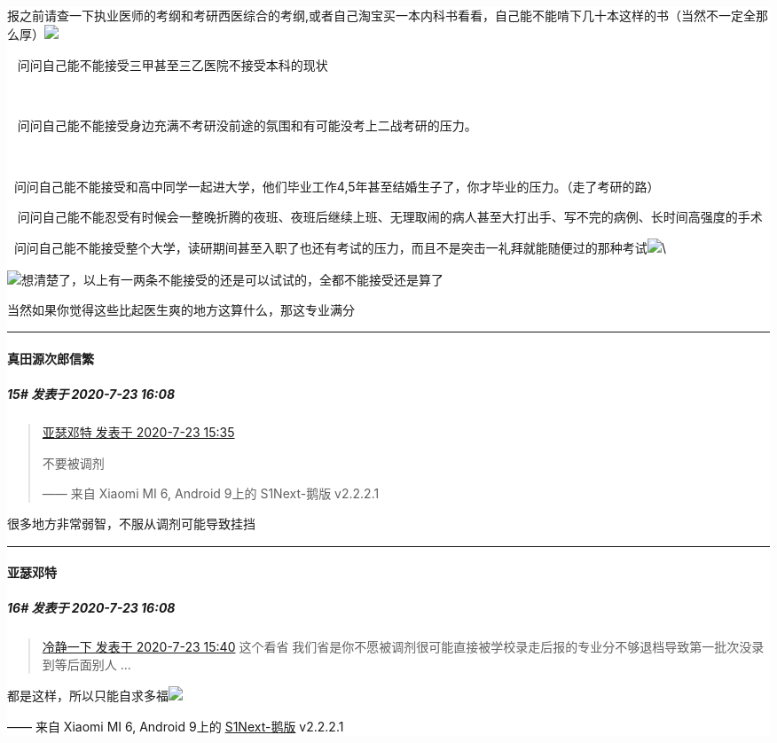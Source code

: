 报之前请查一下执业医师的考纲和考研西医综合的考纲,或者自己淘宝买一本内科书看看，自己能不能啃下几十本这样的书（当然不一定全那么厚）<img src="https://static.saraba1st.com/image/smiley/face2017/067.png" referrerpolicy="no-referrer">


   问问自己能不能接受三甲甚至三乙医院不接受本科的现状

   

   问问自己能不能接受身边充满不考研没前途的氛围和有可能没考上二战考研的压力。


  

  问问自己能不能接受和高中同学一起进大学，他们毕业工作4,5年甚至结婚生子了，你才毕业的压力。（走了考研的路）


   问问自己能不能忍受有时候会一整晚折腾的夜班、夜班后继续上班、无理取闹的病人甚至大打出手、写不完的病例、长时间高强度的手术


  问问自己能不能接受整个大学，读研期间甚至入职了也还有考试的压力，而且不是突击一礼拜就能随便过的那种考试<img src="https://static.saraba1st.com/image/smiley/face2017/067.png" referrerpolicy="no-referrer">\

<img src="https://static.saraba1st.com/image/smiley/face2017/067.png" referrerpolicy="no-referrer">想清楚了，以上有一两条不能接受的还是可以试试的，全都不能接受还是算了


当然如果你觉得这些比起医生爽的地方这算什么，那这专业满分







-----

####  真田源次郎信繁  
##### 15#       发表于 2020-7-23 16:08



<blockquote><a href="httphttps://bbs.saraba1st.com/2b/forum.php?mod=redirect&amp;goto=findpost&amp;pid=48194323&amp;ptid=1950837" target="_blank">亚瑟邓特 发表于 2020-7-23 15:35</a>

不要被调剂


—— 来自 Xiaomi MI 6, Android 9上的 S1Next-鹅版 v2.2.2.1</blockquote>
很多地方非常弱智，不服从调剂可能导致挂挡







-----

####  亚瑟邓特  
##### 16#       发表于 2020-7-23 16:08



<blockquote><a href="httphttps://bbs.saraba1st.com/2b/forum.php?mod=redirect&amp;goto=findpost&amp;pid=48194383&amp;ptid=1950837" target="_blank">冷静一下 发表于 2020-7-23 15:40</a>
这个看省 我们省是你不愿被调剂很可能直接被学校录走后报的专业分不够退档导致第一批次没录到等后面别人 ...</blockquote>
都是这样，所以只能自求多福<img src="https://static.saraba1st.com/image/smiley/face2017/068.png" referrerpolicy="no-referrer">

—— 来自 Xiaomi MI 6, Android 9上的 [S1Next-鹅版](https://github.com/ykrank/S1-Next/releases) v2.2.2.1
